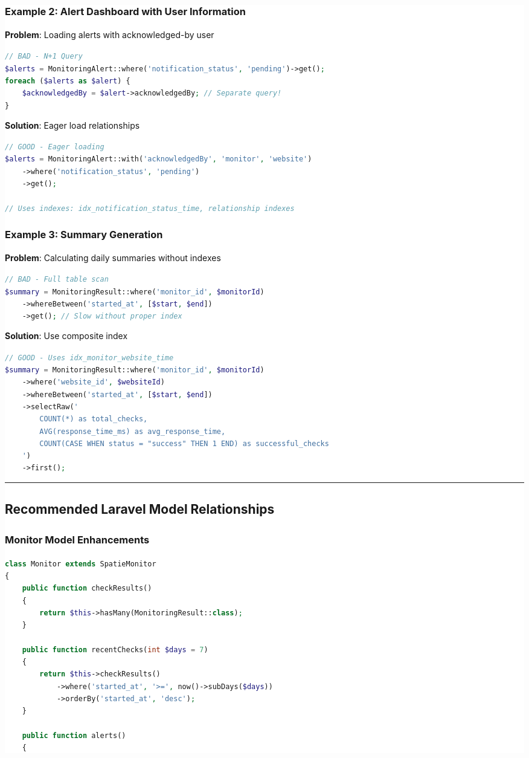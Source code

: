 ### Example 2: Alert Dashboard with User Information
**Problem**: Loading alerts with acknowledged-by user
```php
// BAD - N+1 Query
$alerts = MonitoringAlert::where('notification_status', 'pending')->get();
foreach ($alerts as $alert) {
    $acknowledgedBy = $alert->acknowledgedBy; // Separate query!
}
```

**Solution**: Eager load relationships
```php
// GOOD - Eager loading
$alerts = MonitoringAlert::with('acknowledgedBy', 'monitor', 'website')
    ->where('notification_status', 'pending')
    ->get();

// Uses indexes: idx_notification_status_time, relationship indexes
```

### Example 3: Summary Generation
**Problem**: Calculating daily summaries without indexes
```php
// BAD - Full table scan
$summary = MonitoringResult::where('monitor_id', $monitorId)
    ->whereBetween('started_at', [$start, $end])
    ->get(); // Slow without proper index
```

**Solution**: Use composite index
```php
// GOOD - Uses idx_monitor_website_time
$summary = MonitoringResult::where('monitor_id', $monitorId)
    ->where('website_id', $websiteId)
    ->whereBetween('started_at', [$start, $end])
    ->selectRaw('
        COUNT(*) as total_checks,
        AVG(response_time_ms) as avg_response_time,
        COUNT(CASE WHEN status = "success" THEN 1 END) as successful_checks
    ')
    ->first();
```

---

## Recommended Laravel Model Relationships

### Monitor Model Enhancements
```php
class Monitor extends SpatieMonitor
{
    public function checkResults()
    {
        return $this->hasMany(MonitoringResult::class);
    }

    public function recentChecks(int $days = 7)
    {
        return $this->checkResults()
            ->where('started_at', '>=', now()->subDays($days))
            ->orderBy('started_at', 'desc');
    }

    public function alerts()
    {
```